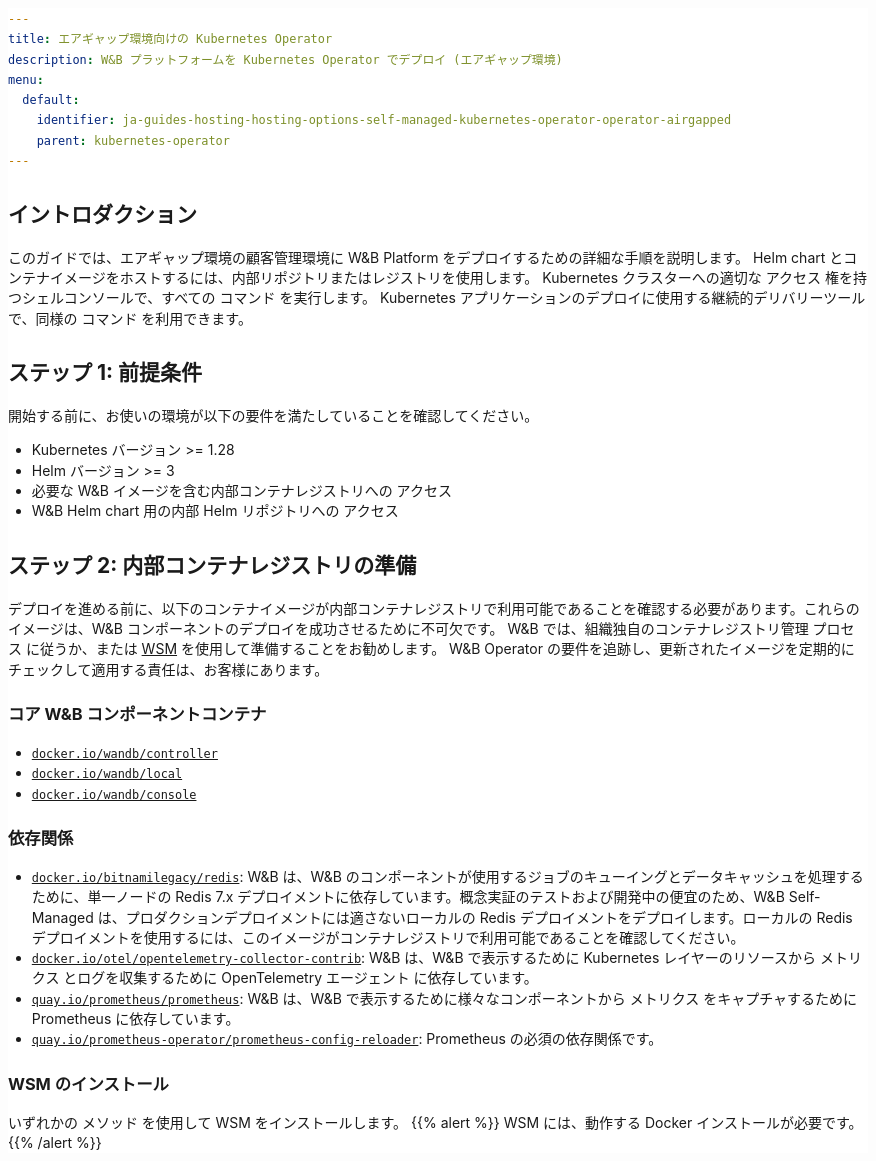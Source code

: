 ```yaml
---
title: エアギャップ環境向けの Kubernetes Operator
description: W&B プラットフォームを Kubernetes Operator でデプロイ (エアギャップ環境)
menu:
  default:
    identifier: ja-guides-hosting-hosting-options-self-managed-kubernetes-operator-operator-airgapped
    parent: kubernetes-operator
---
```


## イントロダクション
このガイドでは、エアギャップ環境の顧客管理環境に W&B Platform をデプロイするための詳細な手順を説明します。
Helm chart とコンテナイメージをホストするには、内部リポジトリまたはレジストリを使用します。 Kubernetes クラスターへの適切な アクセス 権を持つシェルコンソールで、すべての コマンド を実行します。
Kubernetes アプリケーションのデプロイに使用する継続的デリバリーツールで、同様の コマンド を利用できます。

## ステップ 1: 前提条件
開始する前に、お使いの環境が以下の要件を満たしていることを確認してください。
- Kubernetes バージョン >= 1.28
- Helm バージョン >= 3
- 必要な W&B イメージを含む内部コンテナレジストリへの アクセス
- W&B Helm chart 用の内部 Helm リポジトリへの アクセス

## ステップ 2: 内部コンテナレジストリの準備
デプロイを進める前に、以下のコンテナイメージが内部コンテナレジストリで利用可能であることを確認する必要があります。これらのイメージは、W&B コンポーネントのデプロイを成功させるために不可欠です。 W&B では、組織独自のコンテナレジストリ管理 プロセス に従うか、または [WSM](#install-wsm) を使用して準備することをお勧めします。
W&B Operator の要件を追跡し、更新されたイメージを定期的にチェックして適用する責任は、お客様にあります。

### コア W&B コンポーネントコンテナ
* [`docker.io/wandb/controller`](https://hub.docker.com/r/wandb/controller)
* [`docker.io/wandb/local`](https://hub.docker.com/r/wandb/local)
* [`docker.io/wandb/console`](https://hub.docker.com/r/wandb/console)

### 依存関係
* [`docker.io/bitnamilegacy/redis`](https://hub.docker.com/r/bitnamilegacy/redis): W&B は、W&B のコンポーネントが使用するジョブのキューイングとデータキャッシュを処理するために、単一ノードの Redis 7.x デプロイメントに依存しています。概念実証のテストおよび開発中の便宜のため、W&B Self-Managed は、プロダクションデプロイメントには適さないローカルの Redis デプロイメントをデプロイします。ローカルの Redis デプロイメントを使用するには、このイメージがコンテナレジストリで利用可能であることを確認してください。
* [`docker.io/otel/opentelemetry-collector-contrib`](https://hub.docker.com/r/otel/opentelemetry-collector-contrib): W&B は、W&B で表示するために Kubernetes レイヤーのリソースから メトリクス とログを収集するために OpenTelemetry エージェント に依存しています。
* [`quay.io/prometheus/prometheus`](https://quay.io/repository/prometheus/prometheus): W&B は、W&B で表示するために様々なコンポーネントから メトリクス をキャプチャするために Prometheus に依存しています。
* [`quay.io/prometheus-operator/prometheus-config-reloader`](https://quay.io/repository/prometheus-operator/prometheus-config-reloader): Prometheus の必須の依存関係です。

### WSM のインストール
いずれかの メソッド を使用して WSM をインストールします。
{{% alert %}}
WSM には、動作する Docker インストールが必要です。
{{% /alert %}}
